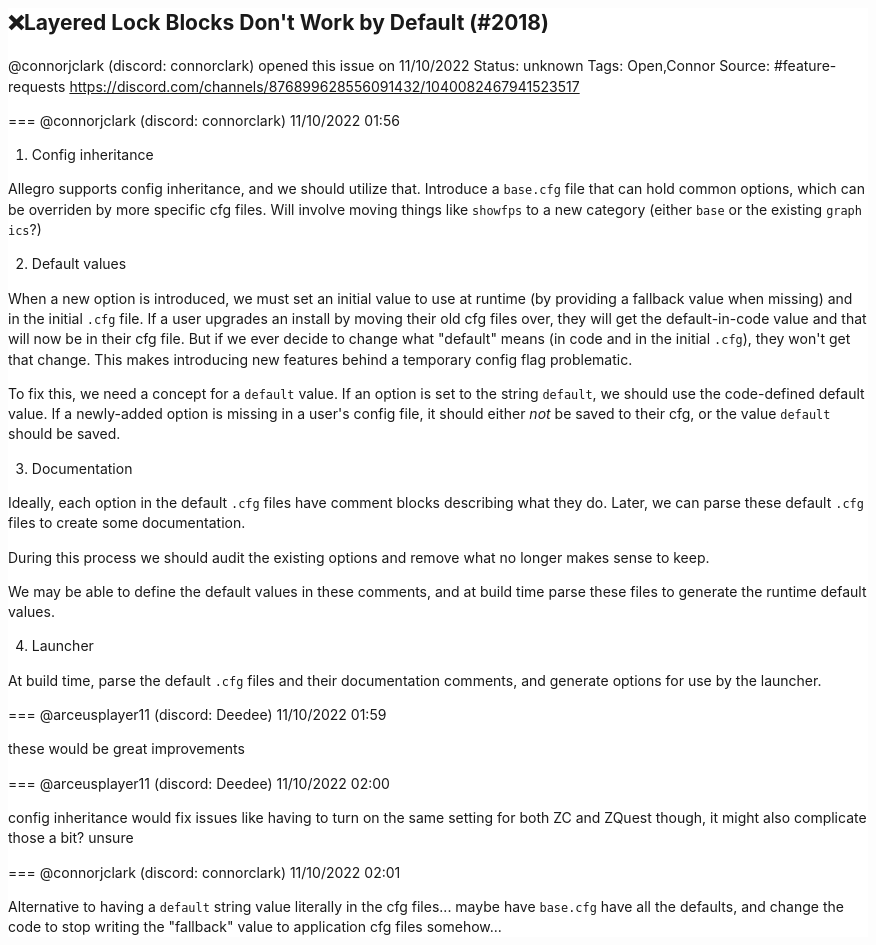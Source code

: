 ## ❌Layered Lock Blocks Don't Work by Default (#2018)
@connorjclark (discord: connorclark) opened this issue on 11/10/2022
Status: unknown
Tags: Open,Connor
Source: #feature-requests https://discord.com/channels/876899628556091432/1040082467941523517


=== @connorjclark (discord: connorclark) 11/10/2022 01:56

1) Config inheritance

Allegro supports config inheritance, and we should utilize that. Introduce a `base.cfg` file that can hold common options, which can be overriden by more specific cfg files. Will involve moving things like `showfps` to a new category (either `base` or the existing `graphics`?)

2) Default values

When a new option is introduced, we must set an initial value to use at runtime (by providing a fallback value when missing) and in the initial `.cfg` file. If a user upgrades an install by moving their old cfg files over, they will get the default-in-code value and that will now be in their cfg file. But if we ever decide to change what "default" means (in code and in the initial `.cfg`), they won't get that change. This makes introducing new features behind a temporary config flag problematic.

To fix this, we need a concept for a `default` value. If an option is set to the string `default`, we should use the code-defined default value. If a newly-added option is missing in a user's config file, it should either _not_ be saved to their cfg, or the value `default` should be saved.

3) Documentation

Ideally, each option in the default `.cfg` files have comment blocks describing what they do. Later, we can parse these default `.cfg` files to create some documentation.

During this process we should audit the existing options and remove what no longer makes sense to keep.

We may be able to define the default values in these comments, and at build time parse these files to generate the runtime default values.

4) Launcher

At build time, parse the default `.cfg` files and their documentation comments, and generate options for use by the launcher.

=== @arceusplayer11 (discord: Deedee) 11/10/2022 01:59

these would be great improvements

=== @arceusplayer11 (discord: Deedee) 11/10/2022 02:00

config inheritance would fix issues like having to turn on the same setting for both ZC and ZQuest
though, it might also complicate those a bit? unsure

=== @connorjclark (discord: connorclark) 11/10/2022 02:01

Alternative to having a `default` string value literally in the cfg files... maybe have `base.cfg` have all the defaults, and change the code to stop writing the "fallback" value to application cfg files somehow...

